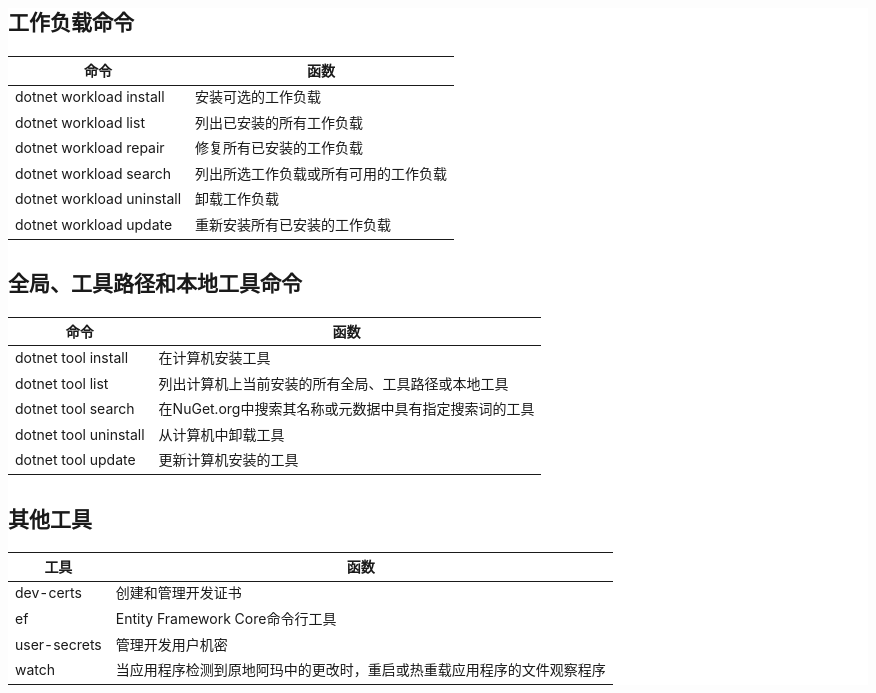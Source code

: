 ## **工作负载命令**

| 命令                      | 函数                                 |
| ------------------------- | ------------------------------------ |
| dotnet workload install   | 安装可选的工作负载                   |
| dotnet workload list      | 列出已安装的所有工作负载             |
| dotnet workload repair    | 修复所有已安装的工作负载             |
| dotnet workload search    | 列出所选工作负载或所有可用的工作负载 |
| dotnet workload uninstall | 卸载工作负载                         |
| dotnet workload update    | 重新安装所有已安装的工作负载         |

## **全局、工具路径和本地工具命令**

| 命令                  | 函数                                                  |
| --------------------- | ----------------------------------------------------- |
| dotnet tool install   | 在计算机安装工具                                      |
| dotnet tool list      | 列出计算机上当前安装的所有全局、工具路径或本地工具    |
| dotnet tool search    | 在NuGet.org中搜索其名称或元数据中具有指定搜索词的工具 |
| dotnet tool uninstall | 从计算机中卸载工具                                    |
| dotnet tool update    | 更新计算机安装的工具                                  |

## **其他工具**

| 工具         | 函数                                                         |
| ------------ | ------------------------------------------------------------ |
| dev-certs    | 创建和管理开发证书                                           |
| ef           | Entity Framework Core命令行工具                              |
| user-secrets | 管理开发用户机密                                             |
| watch        | 当应用程序检测到原地阿玛中的更改时，重启或热重载应用程序的文件观察程序 |

